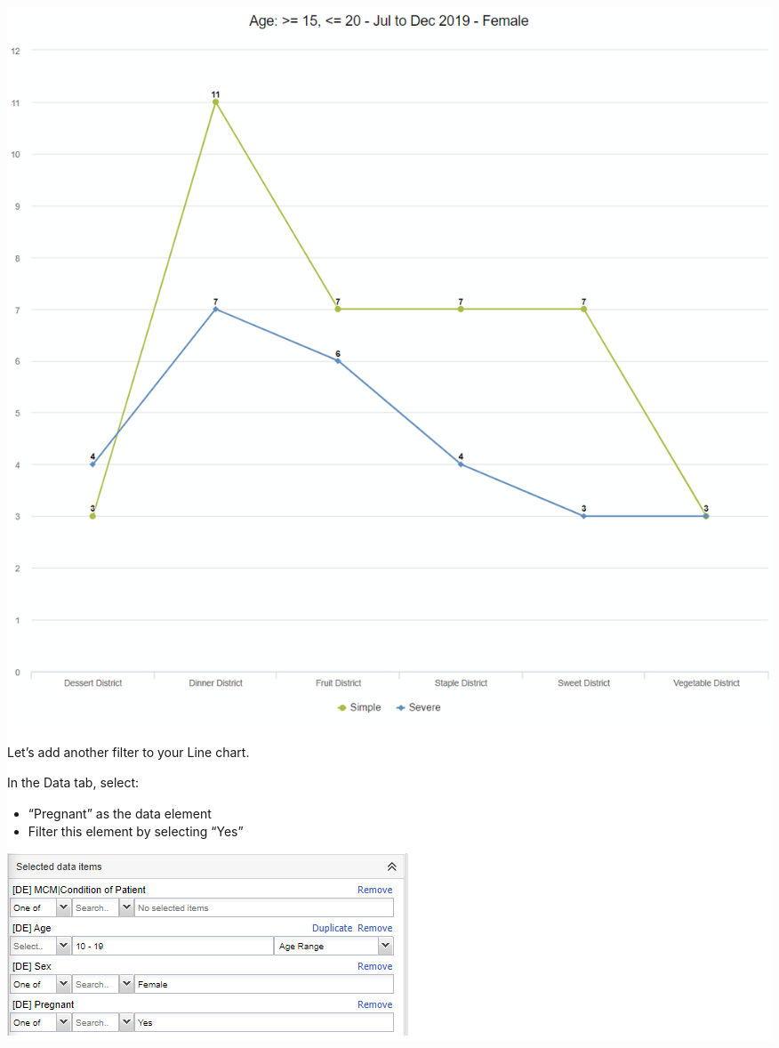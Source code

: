 ![4.2.4.3_Results_2](images/image175.png)

Let’s add another filter to your Line chart.

In the Data tab, select:

  - “Pregnant” as the data element
  - Filter this element by selecting “Yes”

![4.2.4.4_Selected_data_items](images/image190.png)
